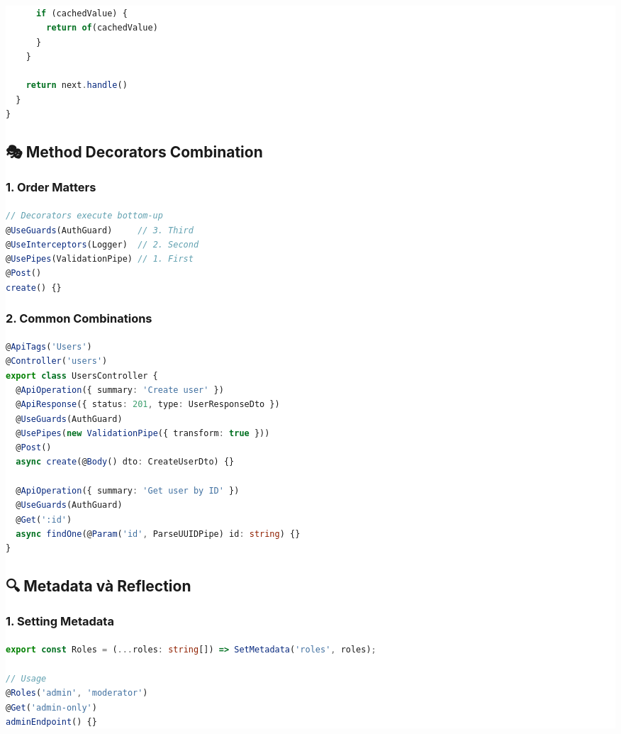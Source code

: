 ```typescript
      if (cachedValue) {
        return of(cachedValue)
      }
    }

    return next.handle()
  }
}
```

## 🎭 Method Decorators Combination

### 1. **Order Matters**

```typescript
// Decorators execute bottom-up
@UseGuards(AuthGuard)     // 3. Third
@UseInterceptors(Logger)  // 2. Second
@UsePipes(ValidationPipe) // 1. First
@Post()
create() {}
```

### 2. **Common Combinations**

```typescript
@ApiTags('Users')
@Controller('users')
export class UsersController {
  @ApiOperation({ summary: 'Create user' })
  @ApiResponse({ status: 201, type: UserResponseDto })
  @UseGuards(AuthGuard)
  @UsePipes(new ValidationPipe({ transform: true }))
  @Post()
  async create(@Body() dto: CreateUserDto) {}

  @ApiOperation({ summary: 'Get user by ID' })
  @UseGuards(AuthGuard)
  @Get(':id')
  async findOne(@Param('id', ParseUUIDPipe) id: string) {}
}
```

## 🔍 Metadata và Reflection

### 1. **Setting Metadata**

```typescript
export const Roles = (...roles: string[]) => SetMetadata('roles', roles);

// Usage
@Roles('admin', 'moderator')
@Get('admin-only')
adminEndpoint() {}
```
